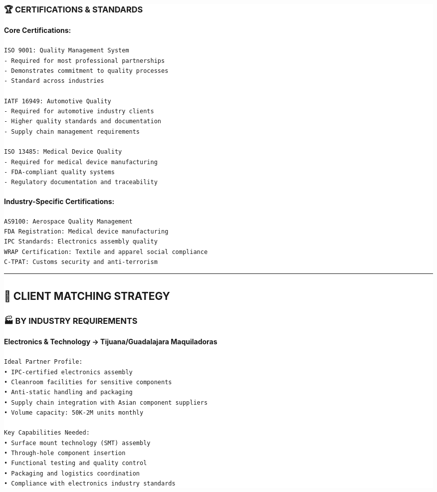 ### **🏆 CERTIFICATIONS & STANDARDS**

#### **Core Certifications:**
```
ISO 9001: Quality Management System
- Required for most professional partnerships
- Demonstrates commitment to quality processes
- Standard across industries

IATF 16949: Automotive Quality
- Required for automotive industry clients
- Higher quality standards and documentation
- Supply chain management requirements

ISO 13485: Medical Device Quality
- Required for medical device manufacturing
- FDA-compliant quality systems
- Regulatory documentation and traceability
```

#### **Industry-Specific Certifications:**
```
AS9100: Aerospace Quality Management
FDA Registration: Medical device manufacturing
IPC Standards: Electronics assembly quality
WRAP Certification: Textile and apparel social compliance
C-TPAT: Customs security and anti-terrorism
```

---

## 🎯 **CLIENT MATCHING STRATEGY**

### **🏭 BY INDUSTRY REQUIREMENTS**

#### **Electronics & Technology → Tijuana/Guadalajara Maquiladoras**
```
Ideal Partner Profile:
• IPC-certified electronics assembly
• Cleanroom facilities for sensitive components
• Anti-static handling and packaging
• Supply chain integration with Asian component suppliers
• Volume capacity: 50K-2M units monthly

Key Capabilities Needed:
• Surface mount technology (SMT) assembly
• Through-hole component insertion
• Functional testing and quality control
• Packaging and logistics coordination
• Compliance with electronics industry standards
```
